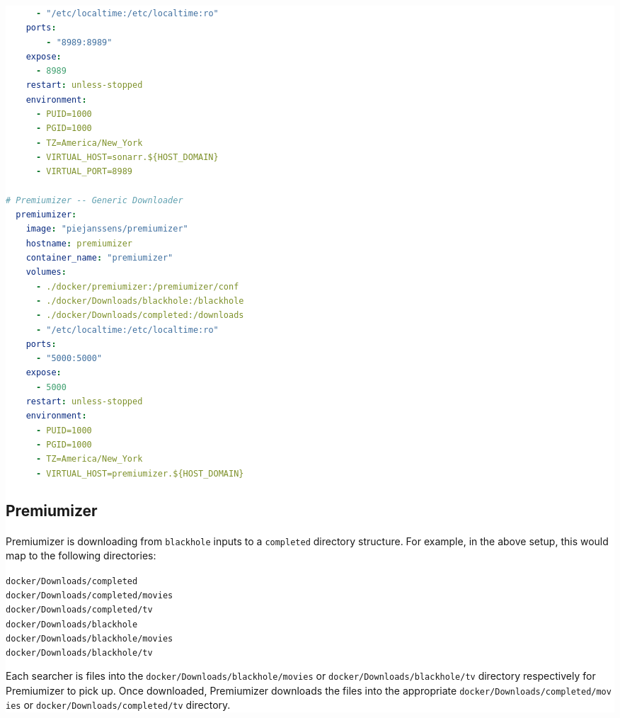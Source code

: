 ```yml
      - "/etc/localtime:/etc/localtime:ro"
    ports:
        - "8989:8989"
    expose:
      - 8989
    restart: unless-stopped
    environment:
      - PUID=1000
      - PGID=1000
      - TZ=America/New_York
      - VIRTUAL_HOST=sonarr.${HOST_DOMAIN}
      - VIRTUAL_PORT=8989

# Premiumizer -- Generic Downloader
  premiumizer:
    image: "piejanssens/premiumizer"
    hostname: premiumizer
    container_name: "premiumizer"
    volumes:
      - ./docker/premiumizer:/premiumizer/conf
      - ./docker/Downloads/blackhole:/blackhole
      - ./docker/Downloads/completed:/downloads
      - "/etc/localtime:/etc/localtime:ro"
    ports:
      - "5000:5000"
    expose:
      - 5000
    restart: unless-stopped
    environment:
      - PUID=1000
      - PGID=1000
      - TZ=America/New_York
      - VIRTUAL_HOST=premiumizer.${HOST_DOMAIN}
```

## Premiumizer

Premiumizer is downloading from `blackhole` inputs to a `completed` directory structure.  For example, in the above setup, this would map to the following directories:

```
docker/Downloads/completed
docker/Downloads/completed/movies
docker/Downloads/completed/tv
docker/Downloads/blackhole
docker/Downloads/blackhole/movies
docker/Downloads/blackhole/tv
```

Each searcher is files into the `docker/Downloads/blackhole/movies` or `docker/Downloads/blackhole/tv` directory respectively for Premiumizer to pick up.  Once downloaded, Premiumizer downloads the files into the appropriate `docker/Downloads/completed/movies` or `docker/Downloads/completed/tv` directory.
